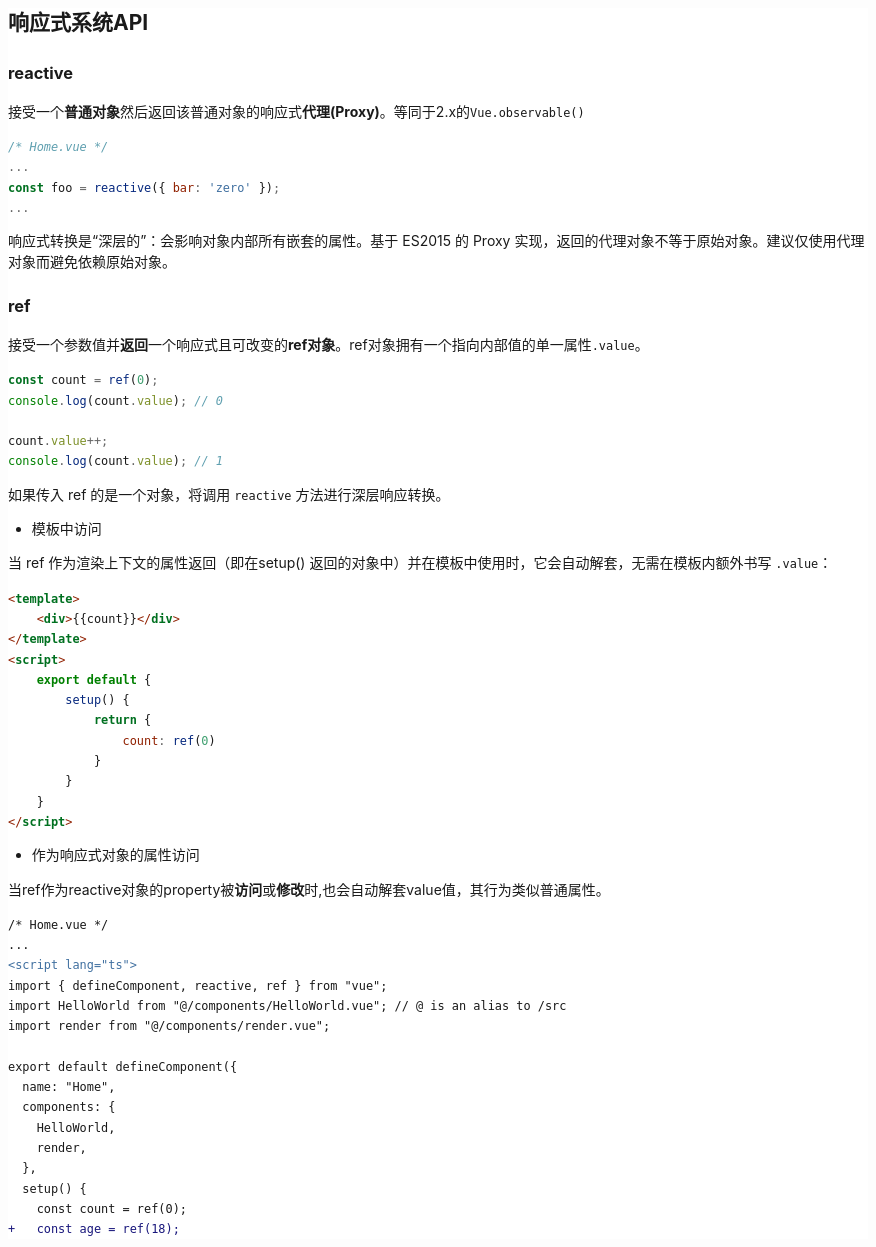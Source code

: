 ## 响应式系统API

### reactive

接受一个**普通对象**然后返回该普通对象的响应式**代理(Proxy)**。等同于2.x的`Vue.observable()`

```js
/* Home.vue */
...
const foo = reactive({ bar: 'zero' });
...
```

响应式转换是“深层的”：会影响对象内部所有嵌套的属性。基于 ES2015 的 Proxy 实现，返回的代理对象不等于原始对象。建议仅使用代理对象而避免依赖原始对象。

### ref

接受一个参数值并**返回**一个响应式且可改变的**ref对象**。ref对象拥有一个指向内部值的单一属性`.value`。

```js
const count = ref(0);
console.log(count.value); // 0

count.value++;
console.log(count.value); // 1
```

如果传入 ref 的是一个对象，将调用 `reactive` 方法进行深层响应转换。

- 模板中访问

当 ref 作为渲染上下文的属性返回（即在setup() 返回的对象中）并在模板中使用时，它会自动解套，无需在模板内额外书写 `.value`：

```html
<template>
    <div>{{count}}</div>
</template>
<script>
    export default {
        setup() {
            return {
                count: ref(0)
            }
        }
    }
</script>
```

- 作为响应式对象的属性访问

当ref作为reactive对象的property被**访问**或**修改**时,也会自动解套value值，其行为类似普通属性。

```diff
/* Home.vue */
...
<script lang="ts">
import { defineComponent, reactive, ref } from "vue";
import HelloWorld from "@/components/HelloWorld.vue"; // @ is an alias to /src
import render from "@/components/render.vue";

export default defineComponent({
  name: "Home",
  components: {
    HelloWorld,
    render,
  },
  setup() {
    const count = ref(0);
+   const age = ref(18);
```